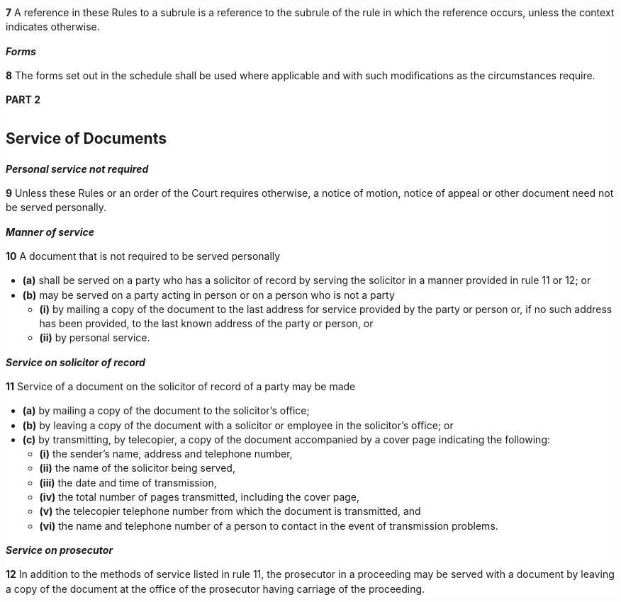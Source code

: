 **7** A reference in these Rules to a subrule is a reference to the subrule of the rule in which the reference occurs, unless the context indicates otherwise.




***Forms***

**8** The forms set out in the schedule shall be used where applicable and with such modifications as the circumstances require.




**PART 2** 
## Service of Documents



***Personal service not required***

**9** Unless these Rules or an order of the Court requires otherwise, a notice of motion, notice of appeal or other document need not be served personally.




***Manner of service***

**10** A document that is not required to be served personally
- **(a)** shall be served on a party who has a solicitor of record by serving the solicitor in a manner provided in rule 11 or 12; or
- **(b)** may be served on a party acting in person or on a person who is not a party
	- **(i)** by mailing a copy of the document to the last address for service provided by the party or person or, if no such address has been provided, to the last known address of the party or person, or
	- **(ii)** by personal service.




***Service on solicitor of record***

**11** Service of a document on the solicitor of record of a party may be made
- **(a)** by mailing a copy of the document to the solicitor’s office;
- **(b)** by leaving a copy of the document with a solicitor or employee in the solicitor’s office; or
- **(c)** by transmitting, by telecopier, a copy of the document accompanied by a cover page indicating the following:
	- **(i)** the sender’s name, address and telephone number,
	- **(ii)** the name of the solicitor being served,
	- **(iii)** the date and time of transmission,
	- **(iv)** the total number of pages transmitted, including the cover page,
	- **(v)** the telecopier telephone number from which the document is transmitted, and
	- **(vi)** the name and telephone number of a person to contact in the event of transmission problems.




***Service on prosecutor***

**12** In addition to the methods of service listed in rule 11, the prosecutor in a proceeding may be served with a document by leaving a copy of the document at the office of the prosecutor having carriage of the proceeding.
